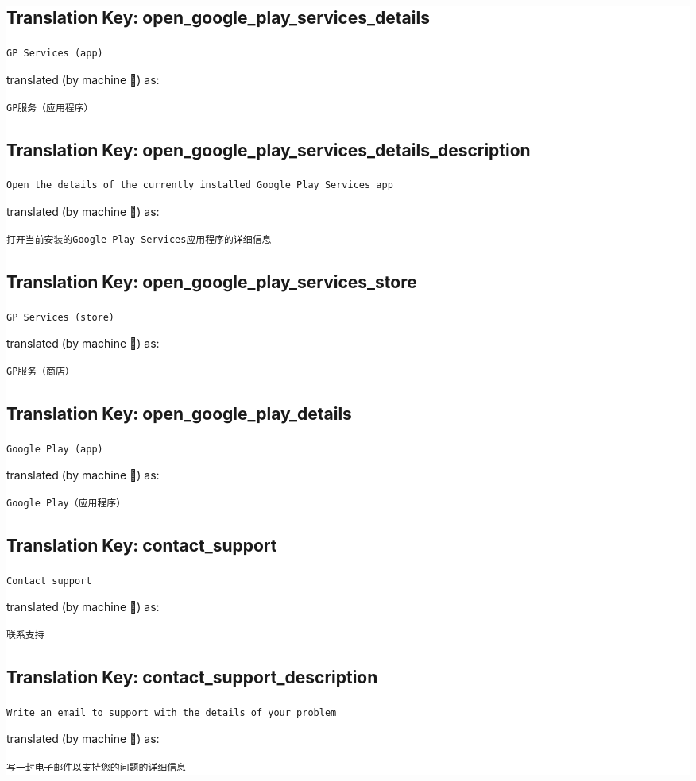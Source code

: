 
## Translation Key: open_google_play_services_details
```
GP Services (app)
```
translated (by machine 🤖) as:
```
GP服务（应用程序）
```


## Translation Key: open_google_play_services_details_description
```
Open the details of the currently installed Google Play Services app
```
translated (by machine 🤖) as:
```
打开当前安装的Google Play Services应用程序的详细信息
```


## Translation Key: open_google_play_services_store
```
GP Services (store)
```
translated (by machine 🤖) as:
```
GP服务（商店）
```


## Translation Key: open_google_play_details
```
Google Play (app)
```
translated (by machine 🤖) as:
```
Google Play（应用程序）
```


## Translation Key: contact_support
```
Contact support
```
translated (by machine 🤖) as:
```
联系支持
```


## Translation Key: contact_support_description
```
Write an email to support with the details of your problem
```
translated (by machine 🤖) as:
```
写一封电子邮件以支持您的问题的详细信息
```
